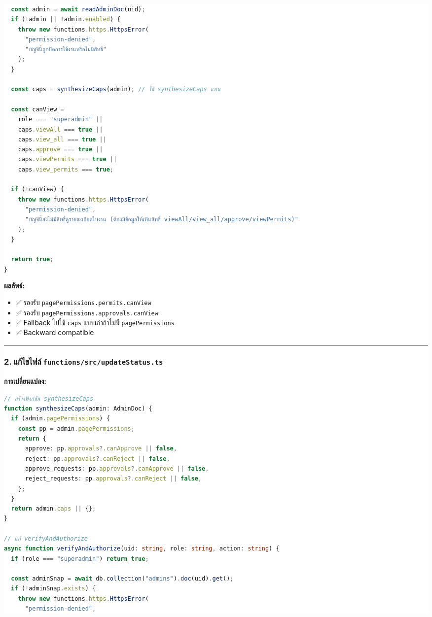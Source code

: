 ```typescript
  const admin = await readAdminDoc(uid);
  if (!admin || !admin.enabled) {
    throw new functions.https.HttpsError(
      "permission-denied",
      "บัญชีนี้ถูกปิดการใช้งานหรือไม่มีสิทธิ์"
    );
  }

  const caps = synthesizeCaps(admin); // ใช้ synthesizeCaps แทน

  const canView =
    role === "superadmin" ||
    caps.viewAll === true ||
    caps.view_all === true ||
    caps.approve === true ||
    caps.viewPermits === true ||
    caps.view_permits === true;

  if (!canView) {
    throw new functions.https.HttpsError(
      "permission-denied",
      "บัญชีนี้ยังไม่มีสิทธิ์ดูรายละเอียดใบงาน (ต้องมีข้อมูลให้เห็นสิทธิ์ viewAll/view_all/approve/viewPermits)"
    );
  }

  return true;
}
```

**ผลลัพธ์:**
- ✅ รองรับ `pagePermissions.permits.canView`
- ✅ รองรับ `pagePermissions.approvals.canView`
- ✅ Fallback ไปใช้ `caps` แบบเก่าถ้าไม่มี `pagePermissions`
- ✅ Backward compatible

---

### 2. แก้ไขไฟล์ `functions/src/updateStatus.ts`

**การเปลี่ยนแปลง:**
```typescript
// สร้างฟังก์ชัน synthesizeCaps
function synthesizeCaps(admin: AdminDoc) {
  if (admin.pagePermissions) {
    const pp = admin.pagePermissions;
    return {
      approve: pp.approvals?.canApprove || false,
      reject: pp.approvals?.canReject || false,
      approve_requests: pp.approvals?.canApprove || false,
      reject_requests: pp.approvals?.canReject || false,
    };
  }
  return admin.caps || {};
}

// แก้ verifyAndAuthorize
async function verifyAndAuthorize(uid: string, role: string, action: string) {
  if (role === "superadmin") return true;

  const adminSnap = await db.collection("admins").doc(uid).get();
  if (!adminSnap.exists) {
    throw new functions.https.HttpsError(
      "permission-denied",
```
